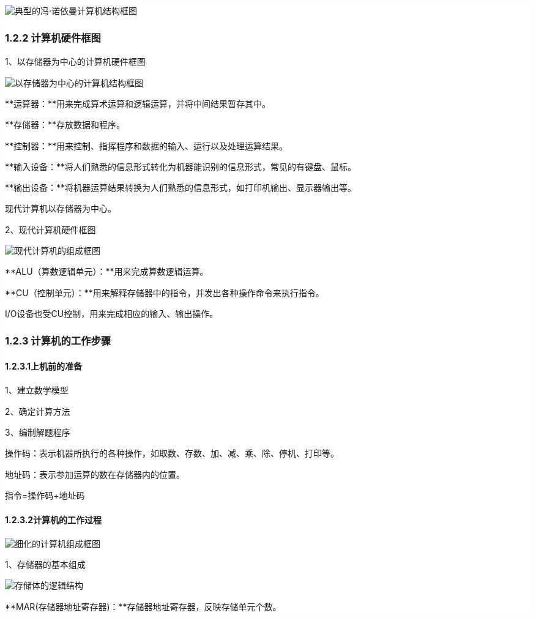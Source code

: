 ![典型的冯·诺依曼计算机结构框图](https://cloud-chart-bed-1-1312894343.cos.ap-nanjing.myqcloud.com/3bcd750384c4d9086d710eb40b9e85e0.png)

### 1.2.2 计算机硬件框图

1、以存储器为中心的计算机硬件框图

![以存储器为中心的计算机结构框图](https://cloud-chart-bed-1-1312894343.cos.ap-nanjing.myqcloud.com/5991b3eeaf8e648149764cb412525013.png)

**运算器：**用来完成算术运算和逻辑运算，并将中间结果暂存其中。

**存储器：**存放数据和程序。

**控制器：**用来控制、指挥程序和数据的输入、运行以及处理运算结果。

**输入设备：**将人们熟悉的信息形式转化为机器能识别的信息形式，常见的有键盘、鼠标。

**输出设备：**将机器运算结果转换为人们熟悉的信息形式，如打印机输出、显示器输出等。

现代计算机以存储器为中心。



2、现代计算机硬件框图

![现代计算机的组成框图](https://cloud-chart-bed-1-1312894343.cos.ap-nanjing.myqcloud.com/df1b529a6f948ec5faac54a9a18be570.png)

**ALU（算数逻辑单元）：**用来完成算数逻辑运算。

**CU（控制单元）：**用来解释存储器中的指令，并发出各种操作命令来执行指令。

I/O设备也受CU控制，用来完成相应的输入、输出操作。

### 1.2.3 计算机的工作步骤

#### 1.2.3.1上机前的准备

1、建立数学模型

2、确定计算方法

3、编制解题程序

操作码：表示机器所执行的各种操作，如取数、存数、加、减、乘、除、停机、打印等。

地址码：表示参加运算的数在存储器内的位置。

指令=操作码+地址码

#### 1.2.3.2计算机的工作过程

![细化的计算机组成框图](https://cloud-chart-bed-1-1312894343.cos.ap-nanjing.myqcloud.com/3ed974f8473e9bb57d8b60f93b2e9d2c.png)



1、存储器的基本组成

![存储体的逻辑结构](https://cloud-chart-bed-1-1312894343.cos.ap-nanjing.myqcloud.com/d22041f46810b9dcae55297711f9c499.png)

**MAR(存储器地址寄存器)：**存储器地址寄存器，反映存储单元个数。
